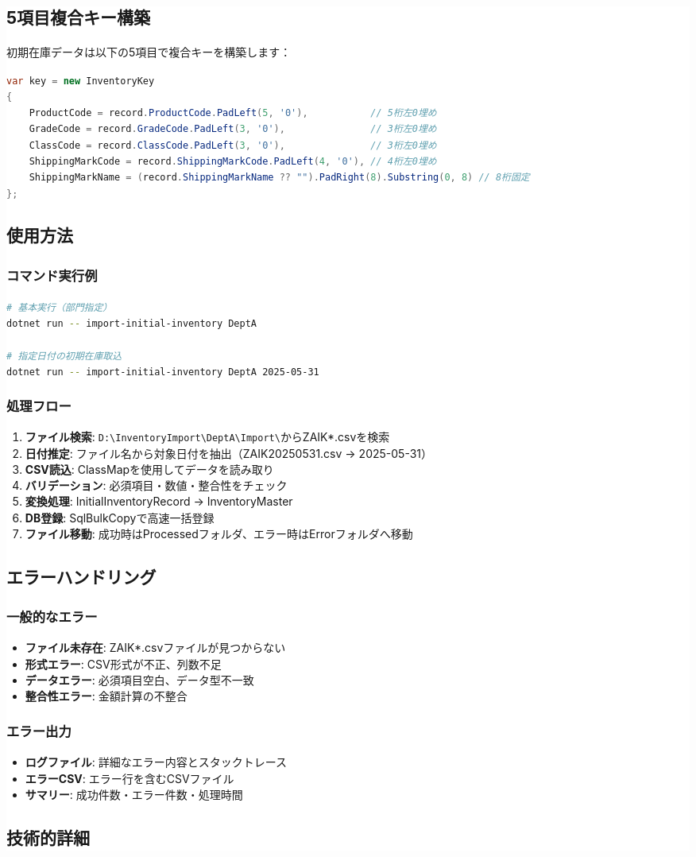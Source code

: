 ## 5項目複合キー構築

初期在庫データは以下の5項目で複合キーを構築します：

```csharp
var key = new InventoryKey
{
    ProductCode = record.ProductCode.PadLeft(5, '0'),           // 5桁左0埋め
    GradeCode = record.GradeCode.PadLeft(3, '0'),               // 3桁左0埋め
    ClassCode = record.ClassCode.PadLeft(3, '0'),               // 3桁左0埋め
    ShippingMarkCode = record.ShippingMarkCode.PadLeft(4, '0'), // 4桁左0埋め
    ShippingMarkName = (record.ShippingMarkName ?? "").PadRight(8).Substring(0, 8) // 8桁固定
};
```

## 使用方法

### コマンド実行例

```bash
# 基本実行（部門指定）
dotnet run -- import-initial-inventory DeptA

# 指定日付の初期在庫取込
dotnet run -- import-initial-inventory DeptA 2025-05-31
```

### 処理フロー

1. **ファイル検索**: `D:\InventoryImport\DeptA\Import\`からZAIK*.csvを検索
2. **日付推定**: ファイル名から対象日付を抽出（ZAIK20250531.csv → 2025-05-31）
3. **CSV読込**: ClassMapを使用してデータを読み取り
4. **バリデーション**: 必須項目・数値・整合性をチェック
5. **変換処理**: InitialInventoryRecord → InventoryMaster
6. **DB登録**: SqlBulkCopyで高速一括登録
7. **ファイル移動**: 成功時はProcessedフォルダ、エラー時はErrorフォルダへ移動

## エラーハンドリング

### 一般的なエラー
- **ファイル未存在**: ZAIK*.csvファイルが見つからない
- **形式エラー**: CSV形式が不正、列数不足
- **データエラー**: 必須項目空白、データ型不一致
- **整合性エラー**: 金額計算の不整合

### エラー出力
- **ログファイル**: 詳細なエラー内容とスタックトレース
- **エラーCSV**: エラー行を含むCSVファイル
- **サマリー**: 成功件数・エラー件数・処理時間

## 技術的詳細
